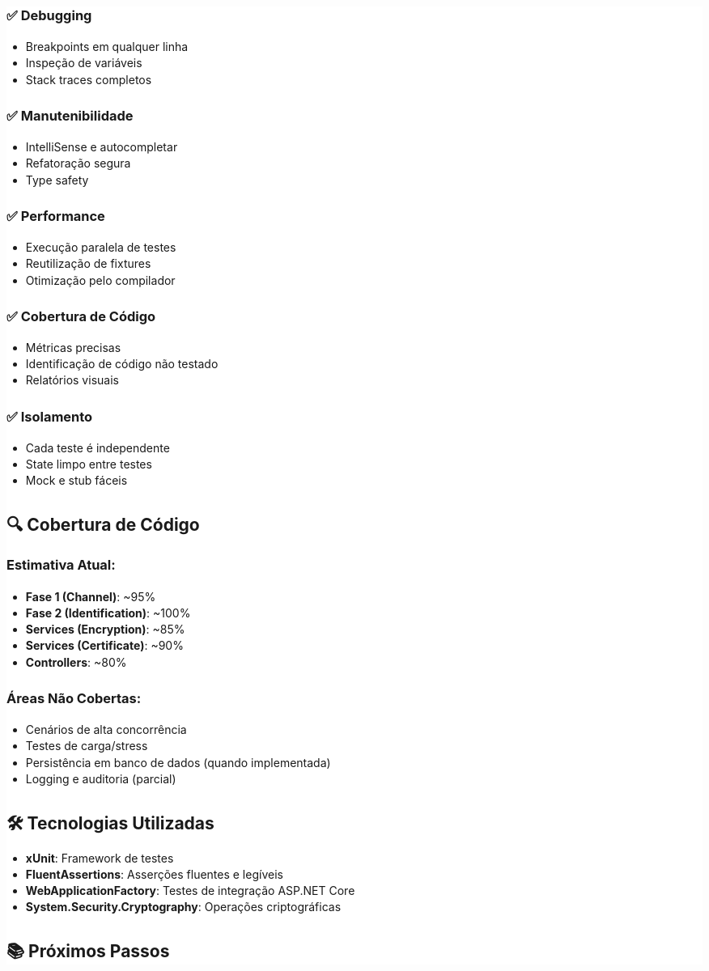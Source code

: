 ### ✅ Debugging
- Breakpoints em qualquer linha
- Inspeção de variáveis
- Stack traces completos

### ✅ Manutenibilidade
- IntelliSense e autocompletar
- Refatoração segura
- Type safety

### ✅ Performance
- Execução paralela de testes
- Reutilização de fixtures
- Otimização pelo compilador

### ✅ Cobertura de Código
- Métricas precisas
- Identificação de código não testado
- Relatórios visuais

### ✅ Isolamento
- Cada teste é independente
- State limpo entre testes
- Mock e stub fáceis

## 🔍 Cobertura de Código

### Estimativa Atual:
- **Fase 1 (Channel)**: ~95%
- **Fase 2 (Identification)**: ~100%
- **Services (Encryption)**: ~85%
- **Services (Certificate)**: ~90%
- **Controllers**: ~80%

### Áreas Não Cobertas:
- Cenários de alta concorrência
- Testes de carga/stress
- Persistência em banco de dados (quando implementada)
- Logging e auditoria (parcial)

## 🛠️ Tecnologias Utilizadas

- **xUnit**: Framework de testes
- **FluentAssertions**: Asserções fluentes e legíveis
- **WebApplicationFactory**: Testes de integração ASP.NET Core
- **System.Security.Cryptography**: Operações criptográficas

## 📚 Próximos Passos
